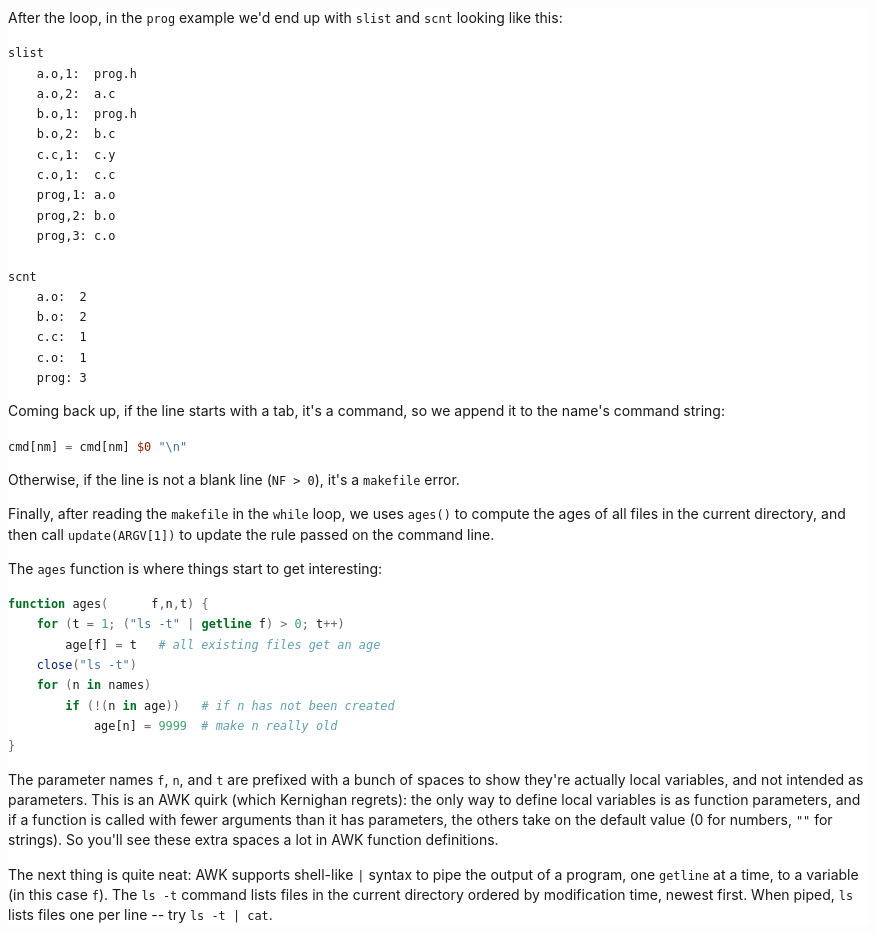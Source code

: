 After the loop, in the `prog` example we'd end up with `slist` and `scnt` looking like this:

```
slist
    a.o,1:  prog.h
    a.o,2:  a.c
    b.o,1:  prog.h
    b.o,2:  b.c
    c.c,1:  c.y
    c.o,1:  c.c
    prog,1: a.o
    prog,2: b.o
    prog,3: c.o

scnt
    a.o:  2
    b.o:  2
    c.c:  1
    c.o:  1
    prog: 3
```

Coming back up, if the line starts with a tab, it's a command, so we append it to the name's command string:

```awk
cmd[nm] = cmd[nm] $0 "\n"
```

Otherwise, if the line is not a blank line (`NF > 0`), it's a `makefile` error.

Finally, after reading the `makefile` in the `while` loop, we uses `ages()` to compute the ages of all files in the current directory, and then call `update(ARGV[1])` to update the rule passed on the command line.

The `ages` function is where things start to get interesting:

```awk
function ages(      f,n,t) {
    for (t = 1; ("ls -t" | getline f) > 0; t++)
        age[f] = t   # all existing files get an age
    close("ls -t")
    for (n in names)
        if (!(n in age))   # if n has not been created
            age[n] = 9999  # make n really old
}
```

The parameter names `f`, `n`, and `t` are prefixed with a bunch of spaces to show they're actually local variables, and not intended as parameters. This is an AWK quirk (which Kernighan regrets): the only way to define local variables is as function parameters, and if a function is called with fewer arguments than it has parameters, the others take on the default value (0 for numbers, `""` for strings). So you'll see these extra spaces a lot in AWK function definitions.

The next thing is quite neat: AWK supports shell-like `|` syntax to pipe the output of a program, one `getline` at a time, to a variable (in this case `f`). The `ls -t` command lists files in the current directory ordered by modification time, newest first. When piped, `ls` lists files one per line -- try `ls -t | cat`.
